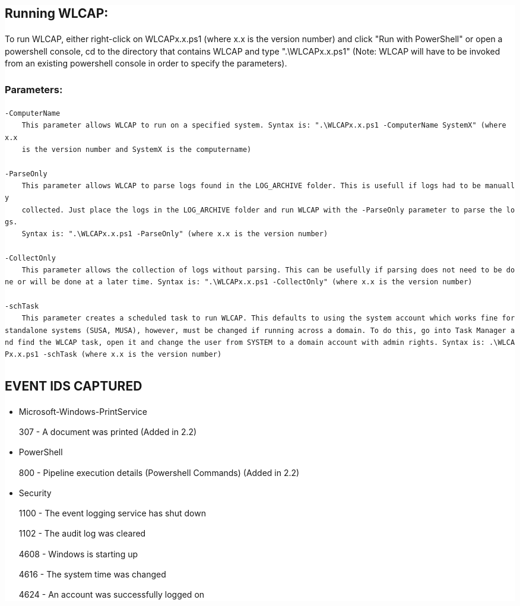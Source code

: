 ## Running WLCAP:

To run WLCAP, either right-click on WLCAPx.x.ps1 (where x.x is the version number) and click "Run with PowerShell" or open a 
powershell console, cd to the directory that contains WLCAP and type ".\WLCAPx.x.ps1" (Note: WLCAP will have to be invoked from an 
existing powershell console in order to specify the parameters).
        
### Parameters:
	-ComputerName
		This parameter allows WLCAP to run on a specified system. Syntax is: ".\WLCAPx.x.ps1 -ComputerName SystemX" (where x.x
		is the version number and SystemX is the computername)
	
	-ParseOnly
		This parameter allows WLCAP to parse logs found in the LOG_ARCHIVE folder. This is usefull if logs had to be manually
		collected. Just place the logs in the LOG_ARCHIVE folder and run WLCAP with the -ParseOnly parameter to parse the logs.
		Syntax is: ".\WLCAPx.x.ps1 -ParseOnly" (where x.x is the version number)
       
    -CollectOnly
       	This parameter allows the collection of logs without parsing. This can be usefully if parsing does not need to be done or will be done at a later time. Syntax is: ".\WLCAPx.x.ps1 -CollectOnly" (where x.x is the version number)
    
	-schTask 
        This parameter creates a scheduled task to run WLCAP. This defaults to using the system account which works fine for standalone systems (SUSA, MUSA), however, must be changed if running across a domain. To do this, go into Task Manager and find the WLCAP task, open it and change the user from SYSTEM to a domain account with admin rights. Syntax is: .\WLCAPx.x.ps1 -schTask (where x.x is the version number) 



## EVENT IDS CAPTURED

- Microsoft-Windows-PrintService

  307 - A document was printed (Added in 2.2)

- PowerShell

  800 - Pipeline execution details (Powershell Commands) (Added in 2.2) 

- Security

  1100 - The event logging service has shut down
  
  1102 - The audit log was cleared

  4608 - Windows is starting up

  4616 - The system time was changed

  4624 - An account was successfully logged on

